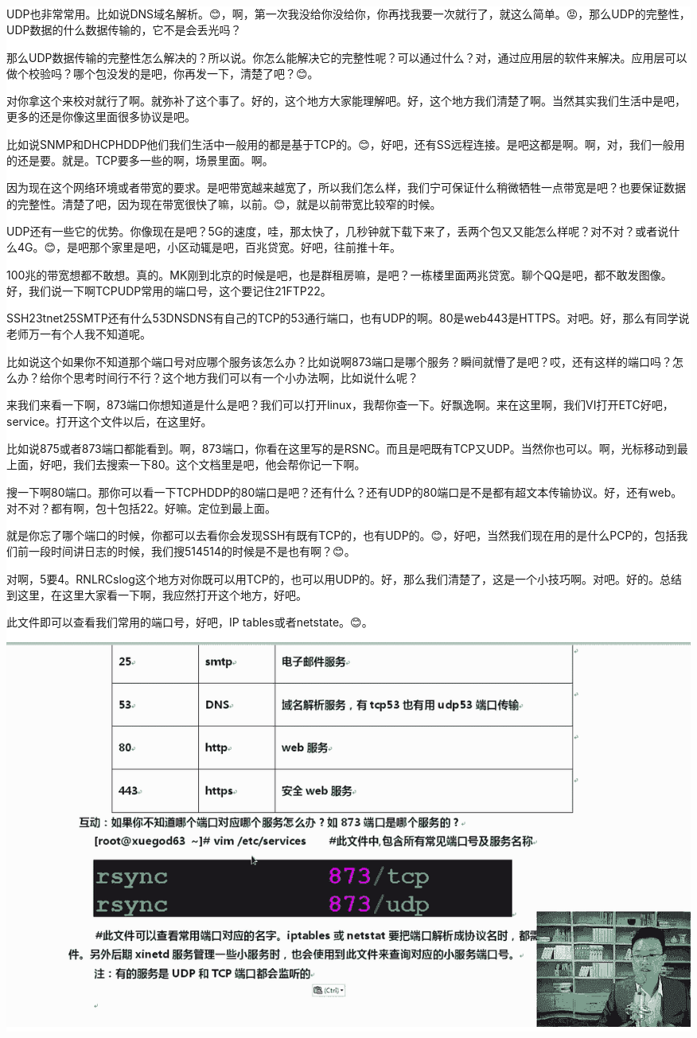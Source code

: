 UDP也非常常用。比如说DNS域名解析。😊，啊，第一次我没给你没给你，你再找我要一次就行了，就这么简单。😡，那么UDP的完整性，UDP数据的什么数据传输的，它不是会丢光吗？

那么UDP数据传输的完整性怎么解决的？所以说。你怎么能解决它的完整性呢？可以通过什么？对，通过应用层的软件来解决。应用层可以做个校验吗？哪个包没发的是吧，你再发一下，清楚了吧？😊。

对你拿这个来校对就行了啊。就弥补了这个事了。好的，这个地方大家能理解吧。好，这个地方我们清楚了啊。当然其实我们生活中是吧，更多的还是你像这里面很多协议是吧。

比如说SNMP和DHCPHDDP他们我们生活中一般用的都是基于TCP的。😊，好吧，还有SS远程连接。是吧这都是啊。啊，对，我们一般用的还是要。就是。TCP要多一些的啊，场景里面。啊。

因为现在这个网络环境或者带宽的要求。是吧带宽越来越宽了，所以我们怎么样，我们宁可保证什么稍微牺牲一点带宽是吧？也要保证数据的完整性。清楚了吧，因为现在带宽很快了嘛，以前。😊，就是以前带宽比较窄的时候。

UDP还有一些它的优势。你像现在是吧？5G的速度，哇，那太快了，几秒钟就下载下来了，丢两个包又又能怎么样呢？对不对？或者说什么4G。😊，是吧那个家里是吧，小区动辄是吧，百兆贷宽。好吧，往前推十年。

100兆的带宽想都不敢想。真的。MK刚到北京的时候是吧，也是群租房嘛，是吧？一栋楼里面两兆贷宽。聊个QQ是吧，都不敢发图像。好，我们说一下啊TCPUDP常用的端口号，这个要记住21FTP22。

SSH23tnet25SMTP还有什么53DNSDNS有自己的TCP的53通行端口，也有UDP的啊。80是web443是HTTPS。对吧。好，那么有同学说老师万一有个人我不知道呢。

比如说这个如果你不知道那个端口号对应哪个服务该怎么办？比如说啊873端口是哪个服务？瞬间就懵了是吧？哎，还有这样的端口吗？怎么办？给你个思考时间行不行？这个地方我们可以有一个小办法啊，比如说什么呢？

来我们来看一下啊，873端口你想知道是什么是吧？我们可以打开linux，我帮你查一下。好飘逸啊。来在这里啊，我们VI打开ETC好吧，service。打开这个文件以后，在这里好。

比如说875或者873端口都能看到。啊，873端口，你看在这里写的是RSNC。而且是吧既有TCP又UDP。当然你也可以。啊，光标移动到最上面，好吧，我们去搜索一下80。这个文档里是吧，他会帮你记一下啊。

搜一下啊80端口。那你可以看一下TCPHDDP的80端口是吧？还有什么？还有UDP的80端口是不是都有超文本传输协议。好，还有web。对不对？都有啊，包十包括22。好嘛。定位到最上面。

就是你忘了哪个端口的时候，你都可以去看你会发现SSH有既有TCP的，也有UDP的。😊，好吧，当然我们现在用的是什么PCP的，包括我们前一段时间讲日志的时候，我们搜514514的时候是不是也有啊？😊。

对啊，5要4。RNLRCslog这个地方对你既可以用TCP的，也可以用UDP的。好，那么我们清楚了，这是一个小技巧啊。对吧。好的。总结到这里，在这里大家看一下啊，我应然打开这个地方，好吧。

此文件即可以查看我们常用的端口号，好吧，IP tables或者netstate。😊。

![](img/e0e295e3c7abb0a014ac2edad7bb0d55_9.png)
